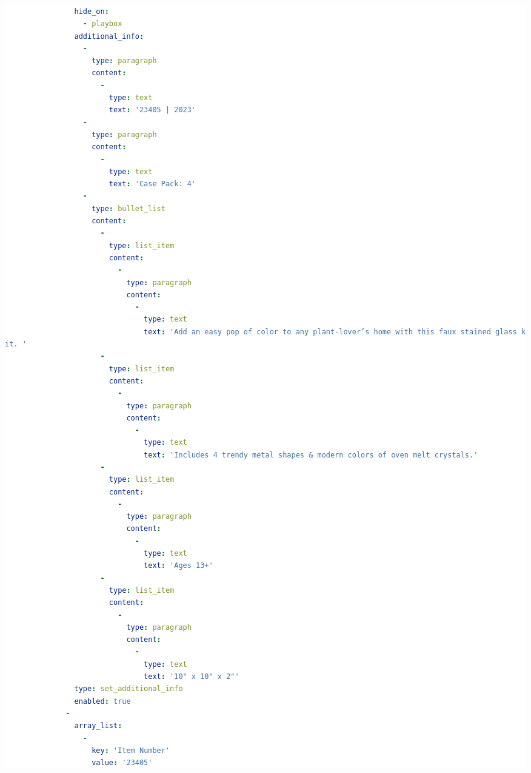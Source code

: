 ```yaml
                hide_on:
                  - playbox
                additional_info:
                  -
                    type: paragraph
                    content:
                      -
                        type: text
                        text: '23405 | 2023'
                  -
                    type: paragraph
                    content:
                      -
                        type: text
                        text: 'Case Pack: 4'
                  -
                    type: bullet_list
                    content:
                      -
                        type: list_item
                        content:
                          -
                            type: paragraph
                            content:
                              -
                                type: text
                                text: 'Add an easy pop of color to any plant-lover’s home with this faux stained glass kit. '
                      -
                        type: list_item
                        content:
                          -
                            type: paragraph
                            content:
                              -
                                type: text
                                text: 'Includes 4 trendy metal shapes & modern colors of oven melt crystals.'
                      -
                        type: list_item
                        content:
                          -
                            type: paragraph
                            content:
                              -
                                type: text
                                text: 'Ages 13+'
                      -
                        type: list_item
                        content:
                          -
                            type: paragraph
                            content:
                              -
                                type: text
                                text: '10" x 10" x 2"'
                type: set_additional_info
                enabled: true
              -
                array_list:
                  -
                    key: 'Item Number'
                    value: '23405'
```